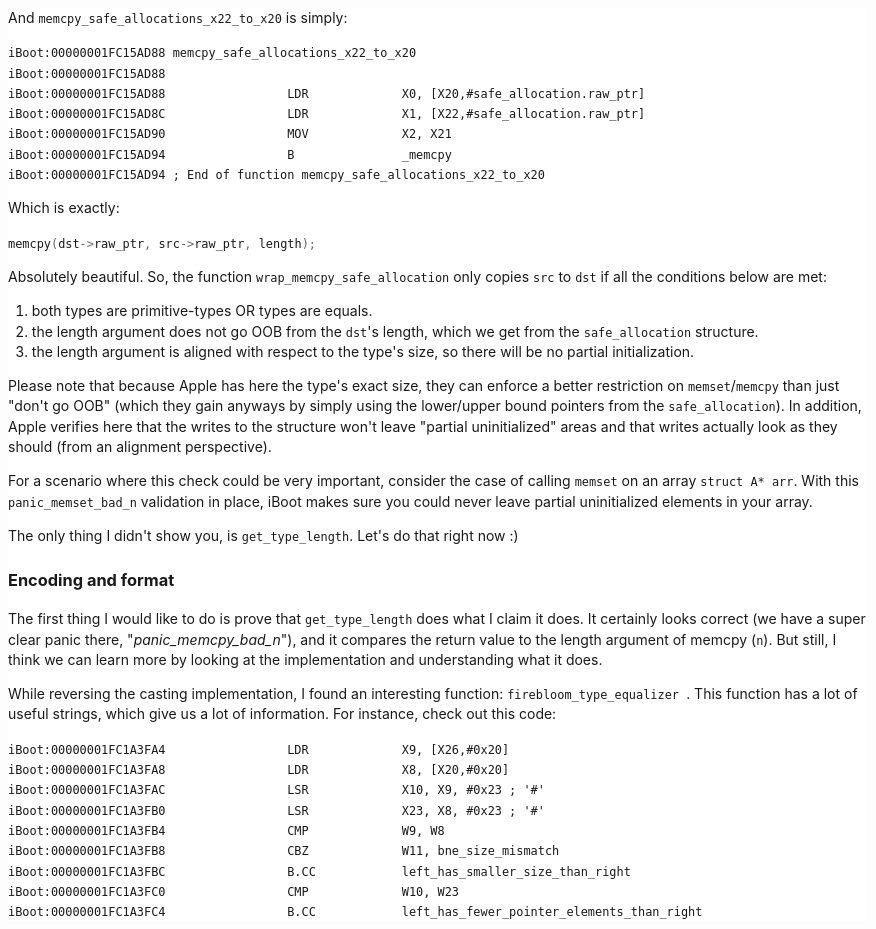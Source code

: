 And `memcpy_safe_allocations_x22_to_x20` is simply:

```assembly
iBoot:00000001FC15AD88 memcpy_safe_allocations_x22_to_x20     
iBoot:00000001FC15AD88                                         
iBoot:00000001FC15AD88                 LDR             X0, [X20,#safe_allocation.raw_ptr]
iBoot:00000001FC15AD8C                 LDR             X1, [X22,#safe_allocation.raw_ptr]
iBoot:00000001FC15AD90                 MOV             X2, X21
iBoot:00000001FC15AD94                 B               _memcpy
iBoot:00000001FC15AD94 ; End of function memcpy_safe_allocations_x22_to_x20
```

Which is exactly:

```c++
memcpy(dst->raw_ptr, src->raw_ptr, length);
```

Absolutely beautiful. So, the function `wrap_memcpy_safe_allocation` only copies `src` to `dst` if all the conditions below are met:

1. both types are primitive-types OR types are equals.
2. the length argument does not go OOB from the `dst`'s length, which we get from the `safe_allocation` structure.
3. the length argument is aligned with respect to the type's size, so there will be no partial initialization.

Please note that because Apple has here the type's exact size, they can enforce a better restriction on `memset`/`memcpy` than just "don't go OOB" (which they gain anyways by simply using the lower/upper bound pointers from the `safe_allocation`). In addition, Apple verifies here that the writes to the structure won't leave "partial uninitialized" areas and that writes actually look as they should (from an alignment perspective).

For a scenario where this check could be very important, consider the case of calling `memset` on an array `struct A* arr`. With this `panic_memset_bad_n` validation in place, iBoot makes sure you could never leave partial uninitialized elements in your array.

The only thing I didn't show you, is `get_type_length`. Let's do that right now :)

### Encoding and format

The first thing I would like to do is prove that `get_type_length` does what I claim it does. It certainly looks correct (we have a super clear panic there, "*panic_memcpy_bad_n*"), and it compares the return value to the length argument of memcpy (`n`). But still, I think we can learn more by looking at the implementation and understanding what it does.

While reversing the casting implementation, I found an interesting function: `firebloom_type_equalizer `. This function has a lot of useful strings, which give us a lot of information. For instance, check out this code:

```assembly
iBoot:00000001FC1A3FA4                 LDR             X9, [X26,#0x20]
iBoot:00000001FC1A3FA8                 LDR             X8, [X20,#0x20]
iBoot:00000001FC1A3FAC                 LSR             X10, X9, #0x23 ; '#'
iBoot:00000001FC1A3FB0                 LSR             X23, X8, #0x23 ; '#'
iBoot:00000001FC1A3FB4                 CMP             W9, W8
iBoot:00000001FC1A3FB8                 CBZ             W11, bne_size_mismatch
iBoot:00000001FC1A3FBC                 B.CC            left_has_smaller_size_than_right
iBoot:00000001FC1A3FC0                 CMP             W10, W23
iBoot:00000001FC1A3FC4                 B.CC            left_has_fewer_pointer_elements_than_right
```
